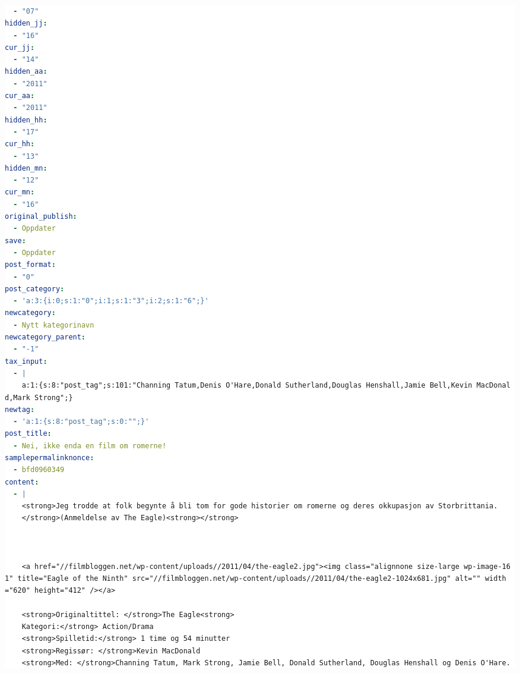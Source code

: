 ```yaml
  - "07"
hidden_jj:
  - "16"
cur_jj:
  - "14"
hidden_aa:
  - "2011"
cur_aa:
  - "2011"
hidden_hh:
  - "17"
cur_hh:
  - "13"
hidden_mn:
  - "12"
cur_mn:
  - "16"
original_publish:
  - Oppdater
save:
  - Oppdater
post_format:
  - "0"
post_category:
  - 'a:3:{i:0;s:1:"0";i:1;s:1:"3";i:2;s:1:"6";}'
newcategory:
  - Nytt kategorinavn
newcategory_parent:
  - "-1"
tax_input:
  - |
    a:1:{s:8:"post_tag";s:101:"Channing Tatum,Denis O'Hare,Donald Sutherland,Douglas Henshall,Jamie Bell,Kevin MacDonald,Mark Strong";}
newtag:
  - 'a:1:{s:8:"post_tag";s:0:"";}'
post_title:
  - Nei, ikke enda en film om romerne!
samplepermalinknonce:
  - bfd0960349
content:
  - |
    <strong>Jeg trodde at folk begynte å bli tom for gode historier om romerne og deres okkupasjon av Storbrittania.
    </strong>(Anmeldelse av The Eagle)<strong></strong>



    <a href="//filmbloggen.net/wp-content/uploads//2011/04/the-eagle2.jpg"><img class="alignnone size-large wp-image-161" title="Eagle of the Ninth" src="//filmbloggen.net/wp-content/uploads//2011/04/the-eagle2-1024x681.jpg" alt="" width="620" height="412" /></a>

    <strong>Originaltittel: </strong>The Eagle<strong>
    Kategori:</strong> Action/Drama
    <strong>Spilletid:</strong> 1 time og 54 minutter
    <strong>Regissør: </strong>Kevin MacDonald
    <strong>Med: </strong>Channing Tatum, Mark Strong, Jamie Bell, Donald Sutherland, Douglas Henshall og Denis O'Hare.

```